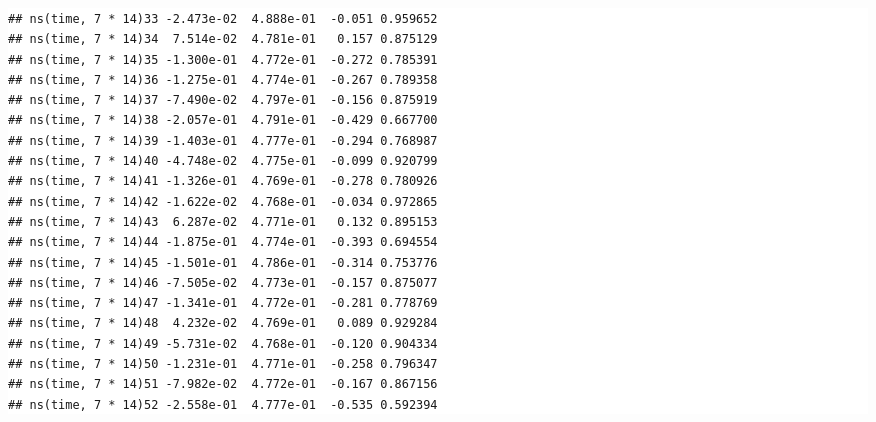     ## ns(time, 7 * 14)33 -2.473e-02  4.888e-01  -0.051 0.959652    
    ## ns(time, 7 * 14)34  7.514e-02  4.781e-01   0.157 0.875129    
    ## ns(time, 7 * 14)35 -1.300e-01  4.772e-01  -0.272 0.785391    
    ## ns(time, 7 * 14)36 -1.275e-01  4.774e-01  -0.267 0.789358    
    ## ns(time, 7 * 14)37 -7.490e-02  4.797e-01  -0.156 0.875919    
    ## ns(time, 7 * 14)38 -2.057e-01  4.791e-01  -0.429 0.667700    
    ## ns(time, 7 * 14)39 -1.403e-01  4.777e-01  -0.294 0.768987    
    ## ns(time, 7 * 14)40 -4.748e-02  4.775e-01  -0.099 0.920799    
    ## ns(time, 7 * 14)41 -1.326e-01  4.769e-01  -0.278 0.780926    
    ## ns(time, 7 * 14)42 -1.622e-02  4.768e-01  -0.034 0.972865    
    ## ns(time, 7 * 14)43  6.287e-02  4.771e-01   0.132 0.895153    
    ## ns(time, 7 * 14)44 -1.875e-01  4.774e-01  -0.393 0.694554    
    ## ns(time, 7 * 14)45 -1.501e-01  4.786e-01  -0.314 0.753776    
    ## ns(time, 7 * 14)46 -7.505e-02  4.773e-01  -0.157 0.875077    
    ## ns(time, 7 * 14)47 -1.341e-01  4.772e-01  -0.281 0.778769    
    ## ns(time, 7 * 14)48  4.232e-02  4.769e-01   0.089 0.929284    
    ## ns(time, 7 * 14)49 -5.731e-02  4.768e-01  -0.120 0.904334    
    ## ns(time, 7 * 14)50 -1.231e-01  4.771e-01  -0.258 0.796347    
    ## ns(time, 7 * 14)51 -7.982e-02  4.772e-01  -0.167 0.867156    
    ## ns(time, 7 * 14)52 -2.558e-01  4.777e-01  -0.535 0.592394    